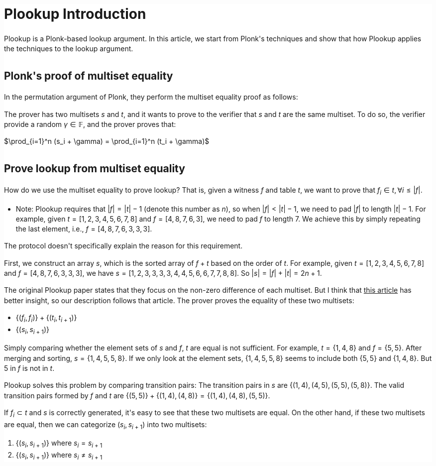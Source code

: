 # Plookup Introduction

Plookup is a Plonk-based lookup argument. In this article, we start from Plonk's techniques and show that how Plookup applies the techniques to the lookup argument.

## Plonk's proof of multiset equality

In the permutation argument of Plonk, they perform the multiset equality proof as follows:

The prover has two multisets $s$ and $t$, and it wants to prove to the verifier that $s$ and $t$ are the same multiset. To do so, the verifier provide a random $\gamma \in \mathbb{F}$, and the prover proves that:

$\prod_{i=1}^n (s_i + \gamma) = \prod_{i=1}^n (t_i + \gamma)$

## Prove lookup from multiset equality

How do we use the multiset equality to prove lookup? That is, given a witness $f$ and table $t$, we want to prove that $f_i \in t, \forall i \le |f|$. 

- Note: Plookup requires that $|f| = |t| - 1$ (denote this number as $n$), so when $|f| < |t| - 1$, we need to pad $|f|$ to length $|t|-1$. For example, given $t = [1,2,3,4,5,6,7,8]$ and $f = [4,8,7,6,3]$, we need to pad $f$ to length $7$. We achieve this by simply repeating the last element, i.e., $f = [4,8,7,6,3,3,3]$.

The protocol doesn't specifically explain the reason for this requirement.

First, we construct an array $s$, which is the sorted array of $f+t$ based on the order of $t$. For example, given $t = [1,2,3,4,5,6,7,8]$ and $f = [4,8,7,6,3,3,3]$, we have $s = [1,2,3,3,3,3,4,4,5,6,6,7,7,8,8]$. So $|s| = |f| + |t| = 2n+1$.

The original Plookup paper states that they focus on the non-zero difference of each multiset. But I think that [this article](https://github.com/sec-bit/learning-zkp/blob/develop/plonk-intro-cn/7-plonk-lookup.md) has better insight, so our description follows that article. The prover proves the equality of these two multisets:

- $\{(f_i, f_i)\} + \{(t_i, t_{i+1})\}$
- $\{(s_i, s_{i+1})\}$

Simply comparing whether the element sets of $s$ and $f$, $t$ are equal is not sufficient. For example, $t = \{1, 4, 8\}$ and $f = \{5, 5\}$. After merging and sorting, $s = \{1, 4, 5, 5, 8\}$. If we only look at the element sets, $\{1, 4, 5, 5, 8\}$ seems to include both $\{5, 5\}$ and $\{1, 4, 8\}$. But $5$ in $f$ is not in $t$.

Plookup solves this problem by comparing transition pairs:
The transition pairs in $s$ are $\{(1,4), (4,5), (5,5), (5,8)\}$.
The valid transition pairs formed by $f$ and $t$ are $\{(5,5)\} + \{(1,4), (4,8)\} = \{(1,4), (4,8), (5,5)\}$.

If $f_i \subset t$ and $s$ is correctly generated, it's easy to see that these two multisets are equal. On the other hand, if these two multisets are equal, then we can categorize $(s_i, s_{i+1})$ into two multisets:

1. $\{(s_i, s_{i+1})\}$ where $s_i = s_{i+1}$
2. $\{(s_i, s_{i+1})\}$ where $s_i \ne s_{i+1}$
